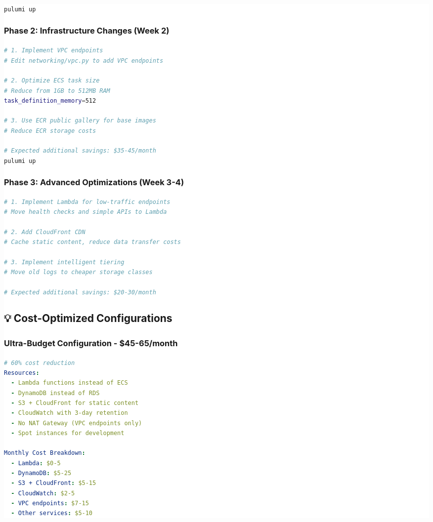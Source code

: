 ```bash
pulumi up
```

### **Phase 2: Infrastructure Changes (Week 2)**
```bash
# 1. Implement VPC endpoints
# Edit networking/vpc.py to add VPC endpoints

# 2. Optimize ECS task size
# Reduce from 1GB to 512MB RAM
task_definition_memory=512

# 3. Use ECR public gallery for base images
# Reduce ECR storage costs

# Expected additional savings: $35-45/month
pulumi up
```

### **Phase 3: Advanced Optimizations (Week 3-4)**
```bash
# 1. Implement Lambda for low-traffic endpoints
# Move health checks and simple APIs to Lambda

# 2. Add CloudFront CDN
# Cache static content, reduce data transfer costs

# 3. Implement intelligent tiering
# Move old logs to cheaper storage classes

# Expected additional savings: $20-30/month
```

## 💡 Cost-Optimized Configurations

### **Ultra-Budget Configuration** - $45-65/month
```yaml
# 60% cost reduction
Resources:
  - Lambda functions instead of ECS
  - DynamoDB instead of RDS
  - S3 + CloudFront for static content
  - CloudWatch with 3-day retention
  - No NAT Gateway (VPC endpoints only)
  - Spot instances for development

Monthly Cost Breakdown:
  - Lambda: $0-5
  - DynamoDB: $5-25
  - S3 + CloudFront: $5-15
  - CloudWatch: $2-5
  - VPC endpoints: $7-15
  - Other services: $5-10
```
